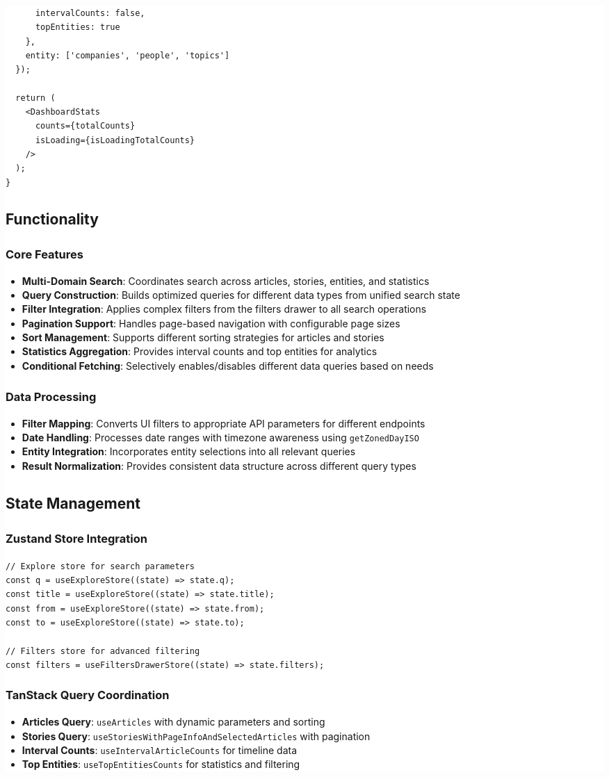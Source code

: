 ```tsx
      intervalCounts: false,
      topEntities: true
    },
    entity: ['companies', 'people', 'topics']
  });

  return (
    <DashboardStats 
      counts={totalCounts} 
      isLoading={isLoadingTotalCounts} 
    />
  );
}
```

## Functionality

### Core Features
- **Multi-Domain Search**: Coordinates search across articles, stories, entities, and statistics
- **Query Construction**: Builds optimized queries for different data types from unified search state
- **Filter Integration**: Applies complex filters from the filters drawer to all search operations
- **Pagination Support**: Handles page-based navigation with configurable page sizes
- **Sort Management**: Supports different sorting strategies for articles and stories
- **Statistics Aggregation**: Provides interval counts and top entities for analytics
- **Conditional Fetching**: Selectively enables/disables different data queries based on needs

### Data Processing
- **Filter Mapping**: Converts UI filters to appropriate API parameters for different endpoints
- **Date Handling**: Processes date ranges with timezone awareness using `getZonedDayISO`
- **Entity Integration**: Incorporates entity selections into all relevant queries
- **Result Normalization**: Provides consistent data structure across different query types

## State Management

### Zustand Store Integration
```tsx
// Explore store for search parameters
const q = useExploreStore((state) => state.q);
const title = useExploreStore((state) => state.title);
const from = useExploreStore((state) => state.from);
const to = useExploreStore((state) => state.to);

// Filters store for advanced filtering
const filters = useFiltersDrawerStore((state) => state.filters);
```

### TanStack Query Coordination
- **Articles Query**: `useArticles` with dynamic parameters and sorting
- **Stories Query**: `useStoriesWithPageInfoAndSelectedArticles` with pagination
- **Interval Counts**: `useIntervalArticleCounts` for timeline data
- **Top Entities**: `useTopEntitiesCounts` for statistics and filtering
